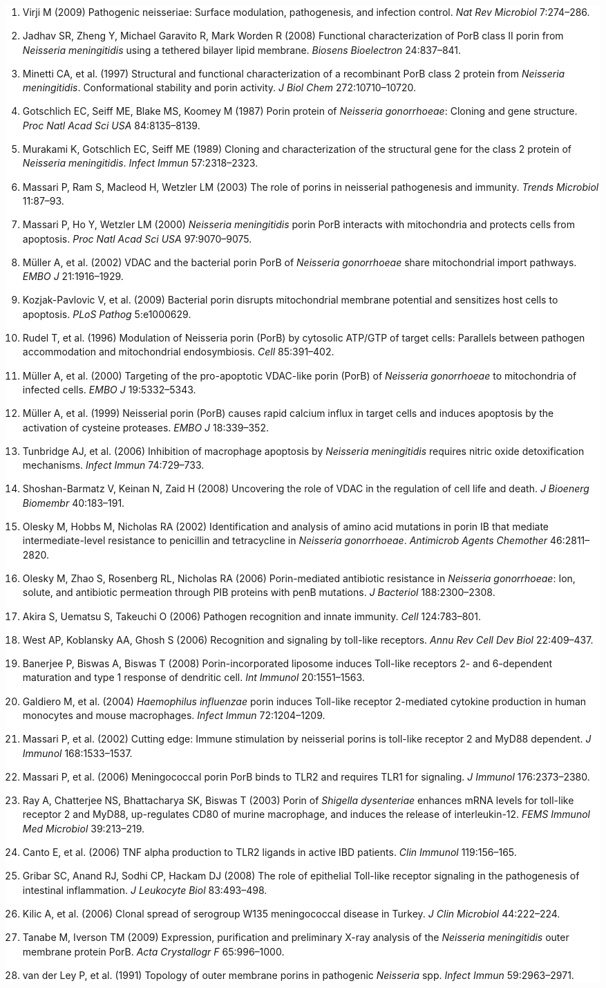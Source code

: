 
1. Virji M (2009) Pathogenic neisseriae: Surface modulation, pathogenesis, and infection control. *Nat Rev Microbiol* 7:274–286.
2. Jadhav SR, Zheng Y, Michael Garavito R, Mark Worden R (2008) Functional characterization of PorB class II porin from *Neisseria meningitidis* using a tethered bilayer lipid membrane. *Biosens Bioelectron* 24:837–841.
3. Minetti CA, et al. (1997) Structural and functional characterization of a recombinant PorB class 2 protein from *Neisseria meningitidis*. Conformational stability and porin activity. *J Biol Chem* 272:10710–10720.
4. Gotschlich EC, Seiff ME, Blake MS, Koomey M (1987) Porin protein of *Neisseria gonorrhoeae*: Cloning and gene structure. *Proc Natl Acad Sci USA* 84:8135–8139.
5. Murakami K, Gotschlich EC, Seiff ME (1989) Cloning and characterization of the structural gene for the class 2 protein of *Neisseria meningitidis*. *Infect Immun* 57:2318–2323.
6. Massari P, Ram S, Macleod H, Wetzler LM (2003) The role of porins in neisserial pathogenesis and immunity. *Trends Microbiol* 11:87–93.
7. Massari P, Ho Y, Wetzler LM (2000) *Neisseria meningitidis* porin PorB interacts with mitochondria and protects cells from apoptosis. *Proc Natl Acad Sci USA* 97:9070–9075.
8. Müller A, et al. (2002) VDAC and the bacterial porin PorB of *Neisseria gonorrhoeae* share mitochondrial import pathways. *EMBO J* 21:1916–1929.
9. Kozjak-Pavlovic V, et al. (2009) Bacterial porin disrupts mitochondrial membrane potential and sensitizes host cells to apoptosis. *PLoS Pathog* 5:e1000629.
10. Rudel T, et al. (1996) Modulation of Neisseria porin (PorB) by cytosolic ATP/GTP of target cells: Parallels between pathogen accommodation and mitochondrial endosymbiosis. *Cell* 85:391–402.
11. Müller A, et al. (2000) Targeting of the pro-apoptotic VDAC-like porin (PorB) of *Neisseria gonorrhoeae* to mitochondria of infected cells. *EMBO J* 19:5332–5343.
12. Müller A, et al. (1999) Neisserial porin (PorB) causes rapid calcium influx in target cells and induces apoptosis by the activation of cysteine proteases. *EMBO J* 18:339–352.
13. Tunbridge AJ, et al. (2006) Inhibition of macrophage apoptosis by *Neisseria meningitidis* requires nitric oxide detoxification mechanisms. *Infect Immun* 74:729–733.
14. Shoshan-Barmatz V, Keinan N, Zaid H (2008) Uncovering the role of VDAC in the regulation of cell life and death. *J Bioenerg Biomembr* 40:183–191.
15. Olesky M, Hobbs M, Nicholas RA (2002) Identification and analysis of amino acid mutations in porin IB that mediate intermediate-level resistance to penicillin and tetracycline in *Neisseria gonorrhoeae*. *Antimicrob Agents Chemother* 46:2811–2820.
16. Olesky M, Zhao S, Rosenberg RL, Nicholas RA (2006) Porin-mediated antibiotic resistance in *Neisseria gonorrhoeae*: Ion, solute, and antibiotic permeation through PIB proteins with penB mutations. *J Bacteriol* 188:2300–2308.
17. Akira S, Uematsu S, Takeuchi O (2006) Pathogen recognition and innate immunity. *Cell* 124:783–801.
18. West AP, Koblansky AA, Ghosh S (2006) Recognition and signaling by toll-like receptors. *Annu Rev Cell Dev Biol* 22:409–437.

19. Banerjee P, Biswas A, Biswas T (2008) Porin-incorporated liposome induces Toll-like receptors 2- and 6-dependent maturation and type 1 response of dendritic cell. *Int Immunol* 20:1551–1563.
20. Galdiero M, et al. (2004) *Haemophilus influenzae* porin induces Toll-like receptor 2-mediated cytokine production in human monocytes and mouse macrophages. *Infect Immun* 72:1204–1209.
21. Massari P, et al. (2002) Cutting edge: Immune stimulation by neisserial porins is toll-like receptor 2 and MyD88 dependent. *J Immunol* 168:1533–1537.
22. Massari P, et al. (2006) Meningococcal porin PorB binds to TLR2 and requires TLR1 for signaling. *J Immunol* 176:2373–2380.
23. Ray A, Chatterjee NS, Bhattacharya SK, Biswas T (2003) Porin of *Shigella dysenteriae* enhances mRNA levels for toll-like receptor 2 and MyD88, up-regulates CD80 of murine macrophage, and induces the release of interleukin-12. *FEMS Immunol Med Microbiol* 39:213–219.
24. Canto E, et al. (2006) TNF alpha production to TLR2 ligands in active IBD patients. *Clin Immunol* 119:156–165.
25. Gribar SC, Anand RJ, Sodhi CP, Hackam DJ (2008) The role of epithelial Toll-like receptor signaling in the pathogenesis of intestinal inflammation. *J Leukocyte Biol* 83:493–498.
26. Kilic A, et al. (2006) Clonal spread of serogroup W135 meningococcal disease in Turkey. *J Clin Microbiol* 44:222–224.
27. Tanabe M, Iverson TM (2009) Expression, purification and preliminary X-ray analysis of the *Neisseria meningitidis* outer membrane protein PorB. *Acta Crystallogr F* 65:996–1000.
28. van der Ley P, et al. (1991) Topology of outer membrane porins in pathogenic *Neisseria* spp. *Infect Immun* 59:2963–2971.